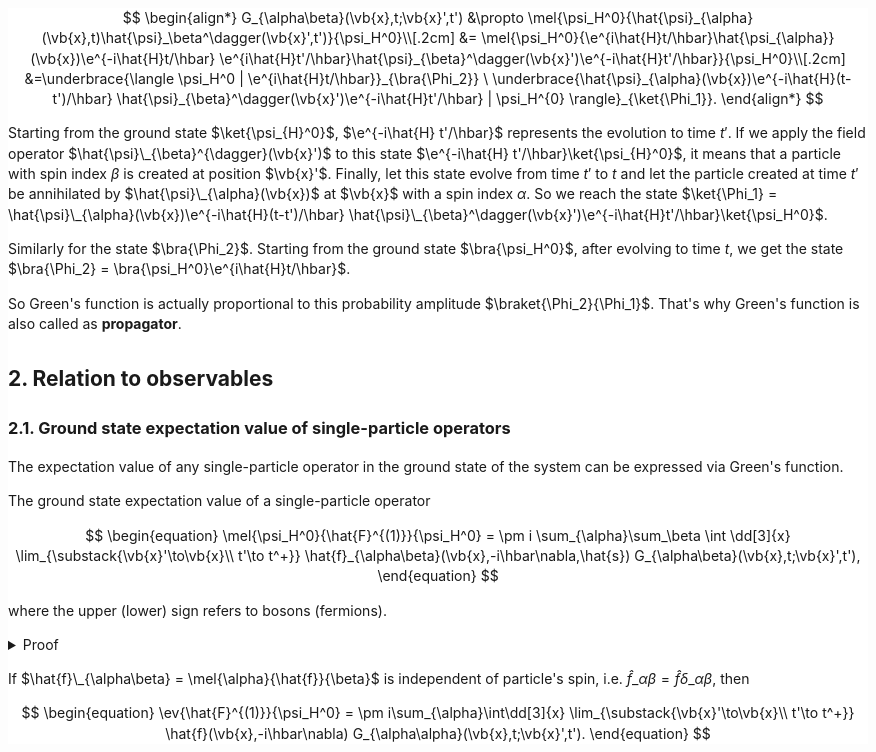 $$
\begin{align*}
    G_{\alpha\beta}(\vb{x},t;\vb{x}',t') &\propto \mel{\psi_H^0}{\hat{\psi}_{\alpha}(\vb{x},t)\hat{\psi}_\beta^\dagger(\vb{x}',t')}{\psi_H^0}\\[.2cm]
    &= \mel{\psi_H^0}{\e^{i\hat{H}t/\hbar}\hat{\psi_{\alpha}}(\vb{x})\e^{-i\hat{H}t/\hbar} \e^{i\hat{H}t'/\hbar}\hat{\psi}_{\beta}^\dagger(\vb{x}')\e^{-i\hat{H}t'/\hbar}}{\psi_H^0}\\[.2cm]
    &=\underbrace{\langle \psi_H^0 | \e^{i\hat{H}t/\hbar}}_{\bra{\Phi_2}} \ \underbrace{\hat{\psi}_{\alpha}(\vb{x})\e^{-i\hat{H}(t-t')/\hbar} \hat{\psi}_{\beta}^\dagger(\vb{x}')\e^{-i\hat{H}t'/\hbar} | \psi_H^{0} \rangle}_{\ket{\Phi_1}}.
\end{align*}
$$ 

Starting from the ground state $\ket{\psi_{H}^0}$, $\e^{-i\hat{H} t'/\hbar}$ represents the evolution to time $t'$. If we apply the field operator $\hat{\psi}\_{\beta}^{\dagger}(\vb{x}')$ to this state $\e^{-i\hat{H} t'/\hbar}\ket{\psi_{H}^0}$, it means that a particle with spin index $\beta$ is created at position $\vb{x}'$. Finally, let this state evolve from time $t'$ to $t$ and let the particle created at time $t'$ be annihilated by $\hat{\psi}\_{\alpha}(\vb{x})$ at $\vb{x}$ with a spin index $\alpha$. So we reach the state $\ket{\Phi_1} = \hat{\psi}\_{\alpha}(\vb{x})\e^{-i\hat{H}(t-t')/\hbar} \hat{\psi}\_{\beta}^\dagger(\vb{x}')\e^{-i\hat{H}t'/\hbar}\ket{\psi_H^0}$.

Similarly for the state $\bra{\Phi_2}$. Starting from the ground state $\bra{\psi_H^0}$, after evolving to time $t$, we get the state $\bra{\Phi_2} = \bra{\psi_H^0}\e^{i\hat{H}t/\hbar}$.

So Green's function is actually proportional to this probability amplitude $\braket{\Phi_2}{\Phi_1}$. That's why Green's function is also called as **propagator**.
 
## 2. Relation to observables

### 2.1. Ground state expectation value of single-particle operators
The expectation value of any single-particle operator in the ground state of the system can be expressed via Green's function. 

<div class="box-danger" markdown="1">
<div class="title"> The ground state expectation value of a single-particle operator </div>

$$
\begin{equation}
    \mel{\psi_H^0}{\hat{F}^{(1)}}{\psi_H^0} = \pm i \sum_{\alpha}\sum_\beta \int \dd[3]{x} \lim_{\substack{\vb{x}'\to\vb{x}\\ t'\to t^+}} \hat{f}_{\alpha\beta}(\vb{x},-i\hbar\nabla,\hat{s}) G_{\alpha\beta}(\vb{x},t;\vb{x}',t'),
\end{equation}
$$

where the upper (lower) sign refers to bosons (fermions).

<details class="details-inline" markdown="1"><summary>Proof </summary></details>

If $\hat{f}\_{\alpha\beta} = \mel{\alpha}{\hat{f}}{\beta}$ is independent of particle's spin, i.e. $\hat{f}\_{\alpha\beta} = \hat{f}\delta\_{\alpha\beta}$, then

$$
\begin{equation}
    \ev{\hat{F}^{(1)}}{\psi_H^0} = \pm i\sum_{\alpha}\int\dd[3]{x}  \lim_{\substack{\vb{x}'\to\vb{x}\\ t'\to t^+}} \hat{f}(\vb{x},-i\hbar\nabla) G_{\alpha\alpha}(\vb{x},t;\vb{x}',t').
\end{equation}
$$
